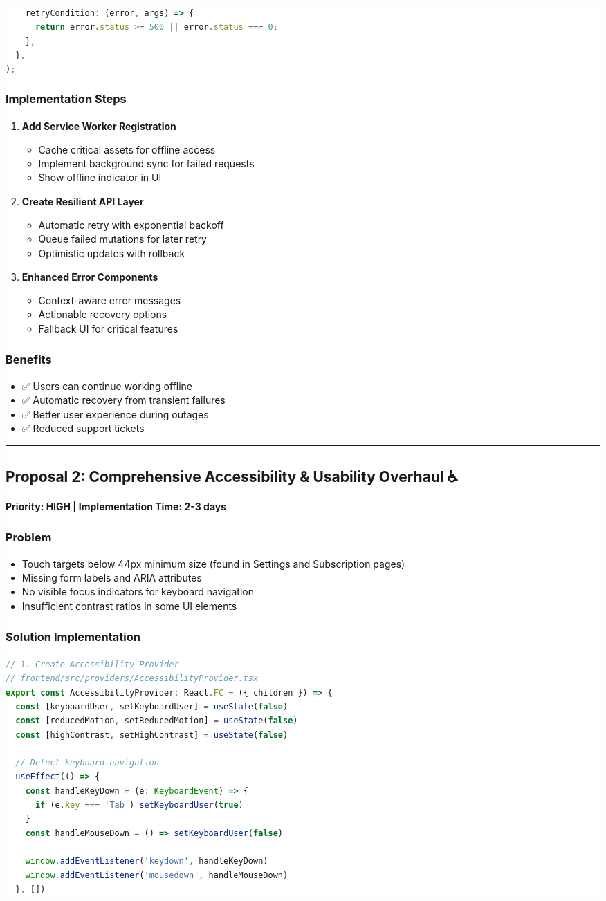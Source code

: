 ```typescript
    retryCondition: (error, args) => {
      return error.status >= 500 || error.status === 0;
    },
  },
);
```

### Implementation Steps

1. **Add Service Worker Registration**
   - Cache critical assets for offline access
   - Implement background sync for failed requests
   - Show offline indicator in UI

2. **Create Resilient API Layer**
   - Automatic retry with exponential backoff
   - Queue failed mutations for later retry
   - Optimistic updates with rollback

3. **Enhanced Error Components**
   - Context-aware error messages
   - Actionable recovery options
   - Fallback UI for critical features

### Benefits

- ✅ Users can continue working offline
- ✅ Automatic recovery from transient failures
- ✅ Better user experience during outages
- ✅ Reduced support tickets

---

## Proposal 2: Comprehensive Accessibility & Usability Overhaul ♿

**Priority: HIGH | Implementation Time: 2-3 days**

### Problem

- Touch targets below 44px minimum size (found in Settings and Subscription pages)
- Missing form labels and ARIA attributes
- No visible focus indicators for keyboard navigation
- Insufficient contrast ratios in some UI elements

### Solution Implementation

```typescript
// 1. Create Accessibility Provider
// frontend/src/providers/AccessibilityProvider.tsx
export const AccessibilityProvider: React.FC = ({ children }) => {
  const [keyboardUser, setKeyboardUser] = useState(false)
  const [reducedMotion, setReducedMotion] = useState(false)
  const [highContrast, setHighContrast] = useState(false)

  // Detect keyboard navigation
  useEffect(() => {
    const handleKeyDown = (e: KeyboardEvent) => {
      if (e.key === 'Tab') setKeyboardUser(true)
    }
    const handleMouseDown = () => setKeyboardUser(false)

    window.addEventListener('keydown', handleKeyDown)
    window.addEventListener('mousedown', handleMouseDown)
  }, [])
```